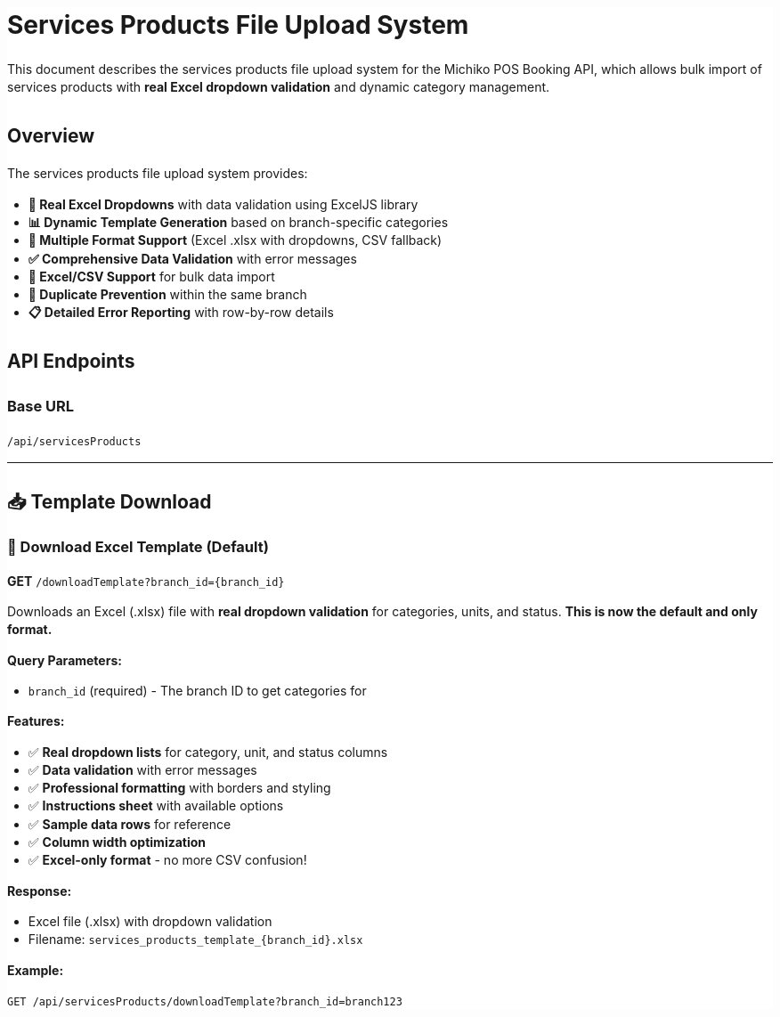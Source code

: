 # Services Products File Upload System

This document describes the services products file upload system for the Michiko POS Booking API, which allows bulk import of services products with **real Excel dropdown validation** and dynamic category management.

## Overview

The services products file upload system provides:
- **🎯 Real Excel Dropdowns** with data validation using ExcelJS library
- **📊 Dynamic Template Generation** based on branch-specific categories
- **📁 Multiple Format Support** (Excel .xlsx with dropdowns, CSV fallback)
- **✅ Comprehensive Data Validation** with error messages
- **🔄 Excel/CSV Support** for bulk data import
- **🚫 Duplicate Prevention** within the same branch
- **📋 Detailed Error Reporting** with row-by-row details

## API Endpoints

### Base URL
```
/api/servicesProducts
```

---

## 📥 Template Download

### 🎯 Download Excel Template (Default)
**GET** `/downloadTemplate?branch_id={branch_id}`

Downloads an Excel (.xlsx) file with **real dropdown validation** for categories, units, and status. **This is now the default and only format.**

**Query Parameters:**
- `branch_id` (required) - The branch ID to get categories for

**Features:**
- ✅ **Real dropdown lists** for category, unit, and status columns
- ✅ **Data validation** with error messages
- ✅ **Professional formatting** with borders and styling
- ✅ **Instructions sheet** with available options
- ✅ **Sample data rows** for reference
- ✅ **Column width optimization**
- ✅ **Excel-only format** - no more CSV confusion!

**Response:**
- Excel file (.xlsx) with dropdown validation
- Filename: `services_products_template_{branch_id}.xlsx`

**Example:**
```
GET /api/servicesProducts/downloadTemplate?branch_id=branch123
```
